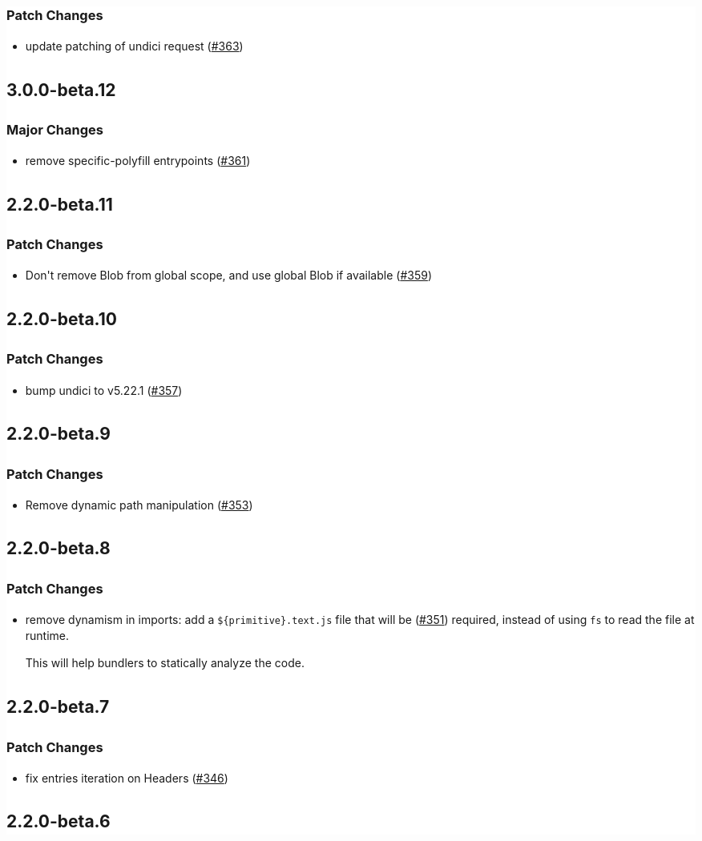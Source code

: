 ### Patch Changes

- update patching of undici request ([#363](https://github.com/khulnasoft/runtime-edge/pull/363))

## 3.0.0-beta.12

### Major Changes

- remove specific-polyfill entrypoints ([#361](https://github.com/khulnasoft/runtime-edge/pull/361))

## 2.2.0-beta.11

### Patch Changes

- Don't remove Blob from global scope, and use global Blob if available ([#359](https://github.com/khulnasoft/runtime-edge/pull/359))

## 2.2.0-beta.10

### Patch Changes

- bump undici to v5.22.1 ([#357](https://github.com/khulnasoft/runtime-edge/pull/357))

## 2.2.0-beta.9

### Patch Changes

- Remove dynamic path manipulation ([#353](https://github.com/khulnasoft/runtime-edge/pull/353))

## 2.2.0-beta.8

### Patch Changes

- remove dynamism in imports: add a `${primitive}.text.js` file that will be ([#351](https://github.com/khulnasoft/runtime-edge/pull/351))
  required, instead of using `fs` to read the file at runtime.

  This will help bundlers to statically analyze the code.

## 2.2.0-beta.7

### Patch Changes

- fix entries iteration on Headers ([#346](https://github.com/khulnasoft/runtime-edge/pull/346))

## 2.2.0-beta.6
